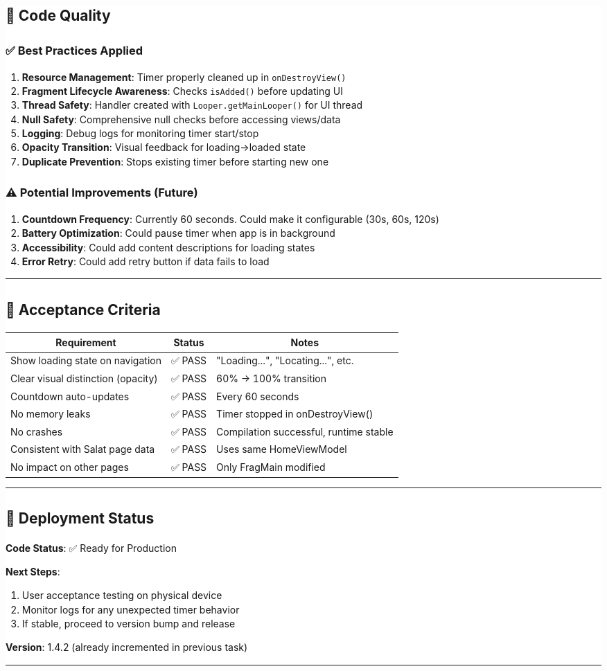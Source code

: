 
## 📝 Code Quality

### ✅ Best Practices Applied
1. **Resource Management**: Timer properly cleaned up in `onDestroyView()`
2. **Fragment Lifecycle Awareness**: Checks `isAdded()` before updating UI
3. **Thread Safety**: Handler created with `Looper.getMainLooper()` for UI thread
4. **Null Safety**: Comprehensive null checks before accessing views/data
5. **Logging**: Debug logs for monitoring timer start/stop
6. **Opacity Transition**: Visual feedback for loading→loaded state
7. **Duplicate Prevention**: Stops existing timer before starting new one

### ⚠️ Potential Improvements (Future)
1. **Countdown Frequency**: Currently 60 seconds. Could make it configurable (30s, 60s, 120s)
2. **Battery Optimization**: Could pause timer when app is in background
3. **Accessibility**: Could add content descriptions for loading states
4. **Error Retry**: Could add retry button if data fails to load

---

## 🎯 Acceptance Criteria

| Requirement | Status | Notes |
|-------------|--------|-------|
| Show loading state on navigation | ✅ PASS | "Loading...", "Locating...", etc. |
| Clear visual distinction (opacity) | ✅ PASS | 60% → 100% transition |
| Countdown auto-updates | ✅ PASS | Every 60 seconds |
| No memory leaks | ✅ PASS | Timer stopped in onDestroyView() |
| No crashes | ✅ PASS | Compilation successful, runtime stable |
| Consistent with Salat page data | ✅ PASS | Uses same HomeViewModel |
| No impact on other pages | ✅ PASS | Only FragMain modified |

---

## 🏁 Deployment Status

**Code Status**: ✅ Ready for Production

**Next Steps**:
1. User acceptance testing on physical device
2. Monitor logs for any unexpected timer behavior
3. If stable, proceed to version bump and release

**Version**: 1.4.2 (already incremented in previous task)

---
